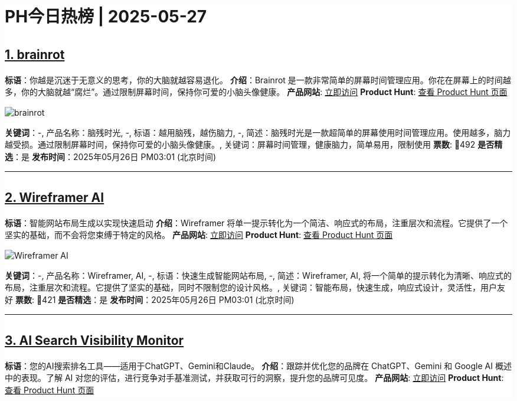 # PH今日热榜 | 2025-05-27

## [1. brainrot](https://www.producthunt.com/posts/brainrot-2?utm_campaign=producthunt-api&utm_medium=api-v2&utm_source=Application%3A+nextauth+%28ID%3A+151633%29)
**标语**：你越是沉迷于无意义的思考，你的大脑就越容易退化。
**介绍**：Brainrot 是一款非常简单的屏幕时间管理应用。你花在屏幕上的时间越多，你的大脑就越“腐烂”。通过限制屏幕时间，保持你可爱的小脑头像健康。
**产品网站**: [立即访问](https://www.producthunt.com/r/37AMHXDVUDK6A4?utm_campaign=producthunt-api&utm_medium=api-v2&utm_source=Application%3A+nextauth+%28ID%3A+151633%29)
**Product Hunt**: [查看 Product Hunt 页面](https://www.producthunt.com/posts/brainrot-2?utm_campaign=producthunt-api&utm_medium=api-v2&utm_source=Application%3A+nextauth+%28ID%3A+151633%29)

![brainrot]()

**关键词**：-, 产品名称：脑残时光, -, 标语：越用脑残，越伤脑力, -, 简述：脑残时光是一款超简单的屏幕使用时间管理应用。使用越多，脑力越受损。通过限制屏幕时间，保持你可爱的小脑头像健康。, 关键词：屏幕时间管理，健康脑力，简单易用，限制使用
**票数**: 🔺492
**是否精选**：是
**发布时间**：2025年05月26日 PM03:01 (北京时间)

---

## [2. Wireframer AI](https://www.producthunt.com/posts/wireframer-ai?utm_campaign=producthunt-api&utm_medium=api-v2&utm_source=Application%3A+nextauth+%28ID%3A+151633%29)
**标语**：智能网站布局生成以实现快速启动
**介绍**：Wireframer 将单一提示转化为一个简洁、响应式的布局，注重层次和流程。它提供了一个坚实的基础，而不会将您束缚于特定的风格。
**产品网站**: [立即访问](https://www.producthunt.com/r/PSEODAIKOVCXFH?utm_campaign=producthunt-api&utm_medium=api-v2&utm_source=Application%3A+nextauth+%28ID%3A+151633%29)
**Product Hunt**: [查看 Product Hunt 页面](https://www.producthunt.com/posts/wireframer-ai?utm_campaign=producthunt-api&utm_medium=api-v2&utm_source=Application%3A+nextauth+%28ID%3A+151633%29)

![Wireframer AI]()

**关键词**：-, 产品名称：Wireframer, AI, -, 标语：快速生成智能网站布局, -, 简述：Wireframer, AI, 将一个简单的提示转化为清晰、响应式的布局，注重层次和流程。它提供了坚实的基础，同时不限制您的设计风格。, 关键词：智能布局，快速生成，响应式设计，灵活性，用户友好
**票数**: 🔺421
**是否精选**：是
**发布时间**：2025年05月26日 PM03:01 (北京时间)

---

## [3. AI Search Visibility Monitor](https://www.producthunt.com/posts/ai-search-visibility-monitor?utm_campaign=producthunt-api&utm_medium=api-v2&utm_source=Application%3A+nextauth+%28ID%3A+151633%29)
**标语**：您的AI搜索排名工具——适用于ChatGPT、Gemini和Claude。
**介绍**：跟踪并优化您的品牌在 ChatGPT、Gemini 和 Google AI 概述中的表现。了解 AI 对您的评估，进行竞争对手基准测试，并获取可行的洞察，提升您的品牌可见度。
**产品网站**: [立即访问](https://www.producthunt.com/r/GQM337DP5WY5BU?utm_campaign=producthunt-api&utm_medium=api-v2&utm_source=Application%3A+nextauth+%28ID%3A+151633%29)
**Product Hunt**: [查看 Product Hunt 页面](https://www.producthunt.com/posts/ai-search-visibility-monitor?utm_campaign=producthunt-api&utm_medium=api-v2&utm_source=Application%3A+nextauth+%28ID%3A+151633%29)
